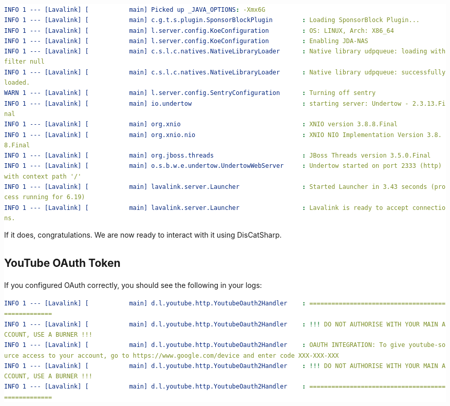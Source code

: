 ```yml
INFO 1 --- [Lavalink] [           main] Picked up _JAVA_OPTIONS: -Xmx6G
INFO 1 --- [Lavalink] [           main] c.g.t.s.plugin.SponsorBlockPlugin        : Loading SponsorBlock Plugin...
INFO 1 --- [Lavalink] [           main] l.server.config.KoeConfiguration         : OS: LINUX, Arch: X86_64
INFO 1 --- [Lavalink] [           main] l.server.config.KoeConfiguration         : Enabling JDA-NAS
INFO 1 --- [Lavalink] [           main] c.s.l.c.natives.NativeLibraryLoader      : Native library udpqueue: loading with filter null
INFO 1 --- [Lavalink] [           main] c.s.l.c.natives.NativeLibraryLoader      : Native library udpqueue: successfully loaded.
WARN 1 --- [Lavalink] [           main] l.server.config.SentryConfiguration      : Turning off sentry
INFO 1 --- [Lavalink] [           main] io.undertow                              : starting server: Undertow - 2.3.13.Final
INFO 1 --- [Lavalink] [           main] org.xnio                                 : XNIO version 3.8.8.Final
INFO 1 --- [Lavalink] [           main] org.xnio.nio                             : XNIO NIO Implementation Version 3.8.8.Final
INFO 1 --- [Lavalink] [           main] org.jboss.threads                        : JBoss Threads version 3.5.0.Final
INFO 1 --- [Lavalink] [           main] o.s.b.w.e.undertow.UndertowWebServer     : Undertow started on port 2333 (http) with context path '/'
INFO 1 --- [Lavalink] [           main] lavalink.server.Launcher                 : Started Launcher in 3.43 seconds (process running for 6.19)
INFO 1 --- [Lavalink] [           main] lavalink.server.Launcher                 : Lavalink is ready to accept connections.
```

If it does, congratulations. We are now ready to interact with it using DisCatSharp.

## YouTube OAuth Token

If you configured OAuth correctly, you should see the following in your logs:
```yml
INFO 1 --- [Lavalink] [           main] d.l.youtube.http.YoutubeOauth2Handler    : ==================================================
INFO 1 --- [Lavalink] [           main] d.l.youtube.http.YoutubeOauth2Handler    : !!! DO NOT AUTHORISE WITH YOUR MAIN ACCOUNT, USE A BURNER !!!
INFO 1 --- [Lavalink] [           main] d.l.youtube.http.YoutubeOauth2Handler    : OAUTH INTEGRATION: To give youtube-source access to your account, go to https://www.google.com/device and enter code XXX-XXX-XXX
INFO 1 --- [Lavalink] [           main] d.l.youtube.http.YoutubeOauth2Handler    : !!! DO NOT AUTHORISE WITH YOUR MAIN ACCOUNT, USE A BURNER !!!
INFO 1 --- [Lavalink] [           main] d.l.youtube.http.YoutubeOauth2Handler    : ==================================================
```
